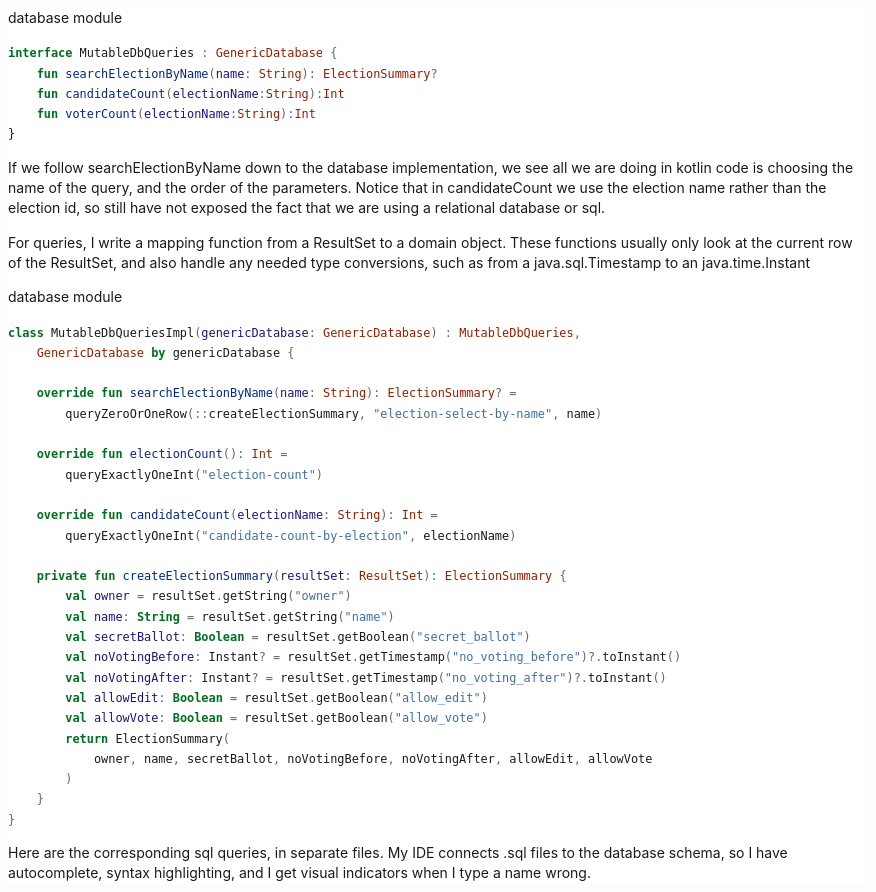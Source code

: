 database module

```kotlin
interface MutableDbQueries : GenericDatabase {
    fun searchElectionByName(name: String): ElectionSummary?
    fun candidateCount(electionName:String):Int
    fun voterCount(electionName:String):Int
}
```

If we follow searchElectionByName down to the database implementation, we see all we are doing in kotlin code is
choosing the name of the query, and the order of the parameters. Notice that in candidateCount we use the election name
rather than the election id, so still have not exposed the fact that we are using a relational database or sql.

For queries, I write a mapping function from a ResultSet to a domain object. These functions usually only look at the
current row of the ResultSet, and also handle any needed type conversions, such as from a java.sql.Timestamp to an
java.time.Instant

database module

```kotlin
class MutableDbQueriesImpl(genericDatabase: GenericDatabase) : MutableDbQueries,
    GenericDatabase by genericDatabase {

    override fun searchElectionByName(name: String): ElectionSummary? =
        queryZeroOrOneRow(::createElectionSummary, "election-select-by-name", name)

    override fun electionCount(): Int =
        queryExactlyOneInt("election-count")

    override fun candidateCount(electionName: String): Int =
        queryExactlyOneInt("candidate-count-by-election", electionName)

    private fun createElectionSummary(resultSet: ResultSet): ElectionSummary {
        val owner = resultSet.getString("owner")
        val name: String = resultSet.getString("name")
        val secretBallot: Boolean = resultSet.getBoolean("secret_ballot")
        val noVotingBefore: Instant? = resultSet.getTimestamp("no_voting_before")?.toInstant()
        val noVotingAfter: Instant? = resultSet.getTimestamp("no_voting_after")?.toInstant()
        val allowEdit: Boolean = resultSet.getBoolean("allow_edit")
        val allowVote: Boolean = resultSet.getBoolean("allow_vote")
        return ElectionSummary(
            owner, name, secretBallot, noVotingBefore, noVotingAfter, allowEdit, allowVote
        )
    }
}
```

Here are the corresponding sql queries, in separate files. My IDE connects .sql files to the database schema, so I have
autocomplete, syntax highlighting, and I get visual indicators when I type a name wrong.
